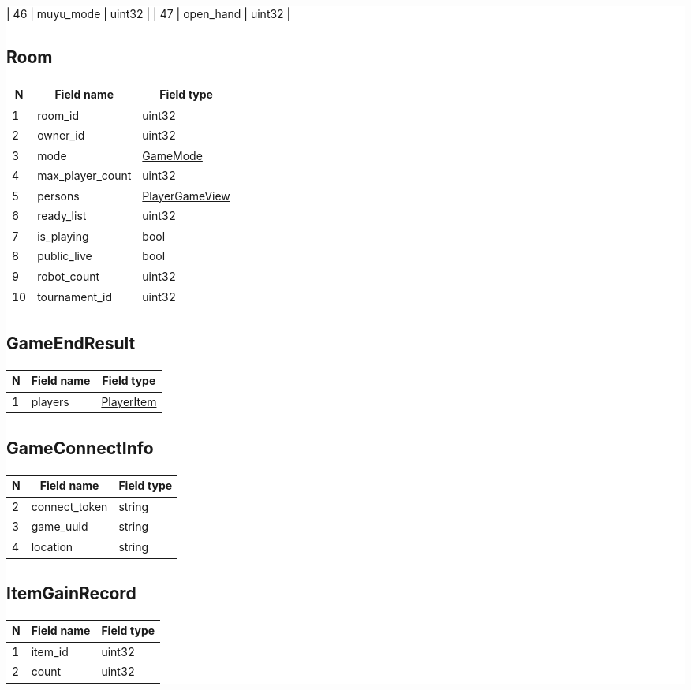 | 46 | muyu_mode | uint32 |
| 47 | open_hand | uint32 |

## Room

| N | Field name | Field type |
| --- | --- | --- |
| 1 | room_id | uint32 |
| 2 | owner_id | uint32 |
| 3 | mode | [GameMode](#gamemode) |
| 4 | max_player_count | uint32 |
| 5 | persons | [PlayerGameView](#playergameview) |
| 6 | ready_list | uint32 |
| 7 | is_playing | bool |
| 8 | public_live | bool |
| 9 | robot_count | uint32 |
| 10 | tournament_id | uint32 |

## GameEndResult

| N | Field name | Field type |
| --- | --- | --- |
| 1 | players | [PlayerItem](#playeritem) |

## GameConnectInfo

| N | Field name | Field type |
| --- | --- | --- |
| 2 | connect_token | string |
| 3 | game_uuid | string |
| 4 | location | string |

## ItemGainRecord

| N | Field name | Field type |
| --- | --- | --- |
| 1 | item_id | uint32 |
| 2 | count | uint32 |
